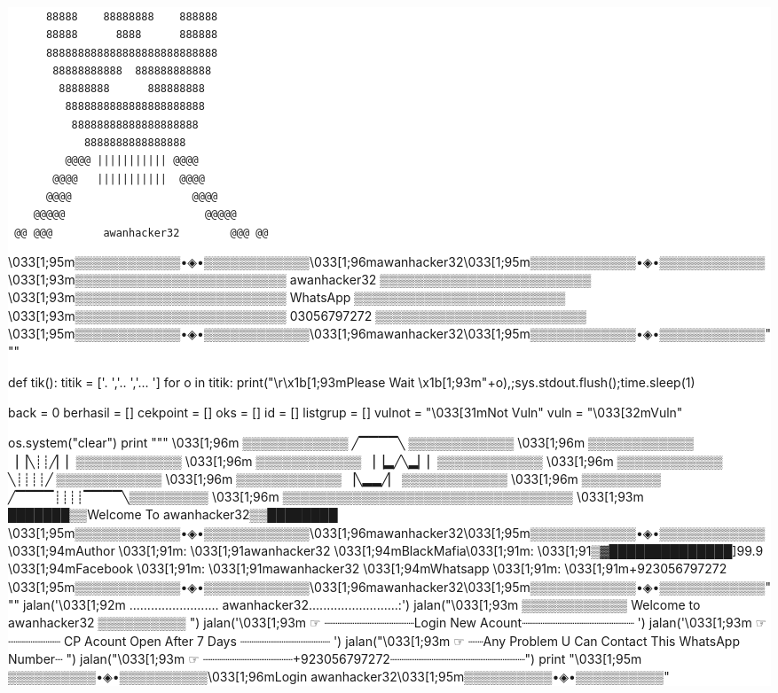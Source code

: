           88888    88888888    888888
          88888      8888      888888
          888888888888888888888888888
           88888888888  888888888888
            88888888      888888888
             8888888888888888888888
              88888888888888888888
                8888888888888888
             @@@@ ||||||||||| @@@@
           @@@@   |||||||||||  @@@@
          @@@@                   @@@@ 
        @@@@@                      @@@@@
     @@ @@@        awanhacker32        @@@ @@

\033[1;95m▒▒▒▒▒▒▒▒▒▒▒▒•◈•▒▒▒▒▒▒▒▒▒▒▒▒\033[1;96mawanhacker32\033[1;95m▒▒▒▒▒▒▒▒▒▒▒▒•◈•▒▒▒▒▒▒▒▒▒▒▒▒
\033[1;93m▒▒▒▒▒▒▒▒▒▒▒▒▒▒▒▒▒▒▒▒▒▒▒▒ awanhacker32  ▒▒▒▒▒▒▒▒▒▒▒▒▒▒▒▒▒▒▒▒▒▒▒▒
\033[1;93m▒▒▒▒▒▒▒▒▒▒▒▒▒▒▒▒▒▒▒▒▒▒▒▒  WhatsApp   ▒▒▒▒▒▒▒▒▒▒▒▒▒▒▒▒▒▒▒▒▒▒▒▒
\033[1;93m▒▒▒▒▒▒▒▒▒▒▒▒▒▒▒▒▒▒▒▒▒▒▒▒ 03056797272 ▒▒▒▒▒▒▒▒▒▒▒▒▒▒▒▒▒▒▒▒▒▒▒▒
\033[1;95m▒▒▒▒▒▒▒▒▒▒▒▒•◈•▒▒▒▒▒▒▒▒▒▒▒▒\033[1;96mawanhacker32\033[1;95m▒▒▒▒▒▒▒▒▒▒▒▒•◈•▒▒▒▒▒▒▒▒▒▒▒▒"""

def tik():
	titik = ['.   ','..  ','... ']
	for o in titik:
		print("\r\x1b[1;93mPlease Wait \x1b[1;93m"+o),;sys.stdout.flush();time.sleep(1)


back = 0
berhasil = []
cekpoint = []
oks = []
id = []
listgrup = []
vulnot = "\033[31mNot Vuln"
vuln = "\033[32mVuln"

os.system("clear")
print  """
  \033[1;96m          ▒▒▒▒▒▒▒▒▒▒▒▒  ╱▔▔▔▔╲ ▒▒▒▒▒▒▒▒▒▒▒▒ 
  \033[1;96m          ▒▒▒▒▒▒▒▒▒▒▒▒ ▕▕╲┊┊╱▏▏▒▒▒▒▒▒▒▒▒▒▒▒ 
  \033[1;96m          ▒▒▒▒▒▒▒▒▒▒▒▒ ▕▕▂╱╲▂▏▏▒▒▒▒▒▒▒▒▒▒▒▒ 
 \033[1;96m           ▒▒▒▒▒▒▒▒▒▒▒▒  ╲┊┊┊┊╱ ▒▒▒▒▒▒▒▒▒▒▒▒ 
 \033[1;96m           ▒▒▒▒▒▒▒▒▒▒▒▒  ▕╲▂▂╱▏ ▒▒▒▒▒▒▒▒▒▒▒▒
 \033[1;96m           ▒▒▒▒▒▒▒▒▒ ╱▔▔▔▔┊┊┊┊▔▔▔▔╲▒▒▒▒▒▒▒▒▒
  \033[1;96m          ▒▒▒▒▒▒▒▒▒▒▒▒▒▒▒▒▒▒▒▒▒▒▒▒▒▒▒▒▒▒▒▒▒ 
       \033[1;93m  ███████▒▒Welcome To awanhacker32▒▒████████
\033[1;95m▒▒▒▒▒▒▒▒▒▒▒▒•◈•▒▒▒▒▒▒▒▒▒▒▒▒\033[1;96mawanhacker32\033[1;95m▒▒▒▒▒▒▒▒▒▒▒▒•◈•▒▒▒▒▒▒▒▒▒▒▒▒
\033[1;94mAuthor    \033[1;91m: \033[1;91awanhacker32
\033[1;94mBlackMafia\033[1;91m: \033[1;91▒▓██████████████]99.9
\033[1;94mFacebook  \033[1;91m: \033[1;91mawanhacker32
\033[1;94mWhatsapp  \033[1;91m: \033[1;91m+923056797272
\033[1;95m▒▒▒▒▒▒▒▒▒▒▒▒•◈•▒▒▒▒▒▒▒▒▒▒▒▒\033[1;96mawanhacker32\033[1;95m▒▒▒▒▒▒▒▒▒▒▒▒•◈•▒▒▒▒▒▒▒▒▒▒▒▒"""
jalan('\033[1;92m   ......................... awanhacker32.........................:')
jalan("\033[1;93m   ▒▒▒▒▒▒▒▒▒▒▒▒ Welcome to awanhacker32 ▒▒▒▒▒▒▒▒▒▒   ")
jalan('\033[1;93m ☞ ┈┈┈┈┈┈┈┈┈┈┈┈Login New Acount┈┈┈┈┈┈┈┈┈┈┈┈┈┈┈  ')
jalan('\033[1;93m ☞ ┈┈┈┈┈┈┈ CP Acount Open After 7 Days ┈┈┈┈┈┈┈┈┈┈┈┈  ')
jalan("\033[1;93m ☞ ┈┈Any Problem U Can Contact This WhatsApp Number┈ ")
jalan("\033[1;93m ☞ ┈┈┈┈┈┈┈┈┈┈┈┈+923056797272┈┈┈┈┈┈┈┈┈┈┈┈┈┈┈┈┈┈")
print "\033[1;95m   ▒▒▒▒▒▒▒▒▒▒•◈•▒▒▒▒▒▒▒▒▒▒\033[1;96mLogin awanhacker32\033[1;95m▒▒▒▒▒▒▒▒▒▒•◈•▒▒▒▒▒▒▒▒▒▒"
